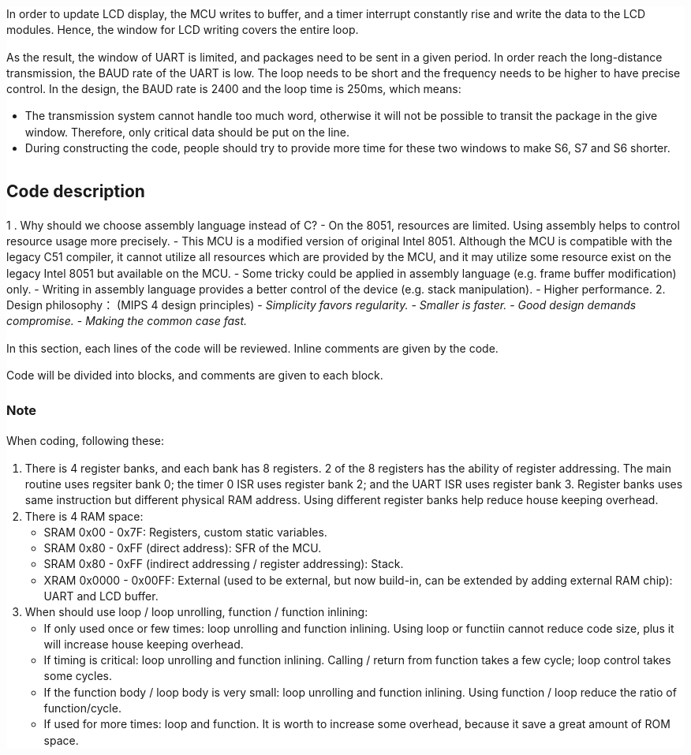 In order to update LCD display, the MCU writes to buffer, and a timer interrupt constantly rise and write the data to the LCD modules. Hence, the window for LCD writing covers the entire loop.

As the result, the window of UART is limited, and packages need to be sent in a given period. In order reach the long-distance transmission, the BAUD rate of the UART is low. The loop needs to be short and the frequency needs to be higher to have precise control. In the design, the BAUD rate is 2400 and the loop time is 250ms, which means:
- The transmission system cannot handle too much word, otherwise it will not be possible to transit the package in the give window. Therefore, only critical data should be put on the line.
- During constructing the code, people should try to provide more time for these two windows to make S6, S7 and S6 shorter.


## Code description

1 . Why should we choose assembly language instead of C?
	- On the 8051, resources are limited. Using assembly helps to control resource usage more precisely.
	- This MCU is a modified version of original Intel 8051. Although the MCU is compatible with the legacy C51 compiler, it cannot utilize all resources which are provided by the MCU, and it may utilize some resource exist on the legacy Intel 8051 but available on the MCU.
	- Some tricky could be applied in assembly language (e.g. frame buffer modification) only. 
	- Writing in assembly language provides a better control of the device (e.g. stack manipulation).
	- Higher performance.
2. Design philosophy： (MIPS 4 design principles)
	- _Simplicity favors regularity._
	- _Smaller is faster._
	- _Good design demands compromise._
	- _Making the common case fast._

In this section, each lines of the code will be reviewed. Inline comments are given by the code.

Code will be divided into blocks, and comments are given to each block.

### Note
When coding, following these:
1. There is 4 register banks, and each bank has 8 registers. 2 of the 8 registers has the ability of register addressing. The main routine uses regsiter bank 0; the timer 0 ISR uses register bank 2; and the UART ISR uses register bank 3. Register banks uses same instruction but different physical RAM address. Using different register banks help reduce house keeping overhead.
2. There is 4 RAM space:
	- SRAM 0x00 - 0x7F: Registers, custom static variables.
	- SRAM 0x80 - 0xFF (direct address): SFR of the MCU.
	- SRAM 0x80 - 0xFF (indirect addressing / register addressing): Stack.
	- XRAM 0x0000 - 0x00FF: External (used to be external, but now build-in, can be extended by adding external RAM chip): UART and LCD buffer.
3. When should use loop / loop unrolling, function / function inlining:
	- If only used once or few times: loop unrolling and function inlining. Using loop or functiin cannot reduce code size, plus it will increase house keeping overhead.
	- If timing is critical: loop unrolling and function inlining. Calling / return from function takes a few cycle; loop control takes some cycles.
	- If the function body / loop body is very small: loop unrolling and function inlining. Using function / loop reduce the ratio of function/cycle.
	- If used for more times: loop and function. It is worth to increase some overhead, because it save a great amount of ROM space.

### 

